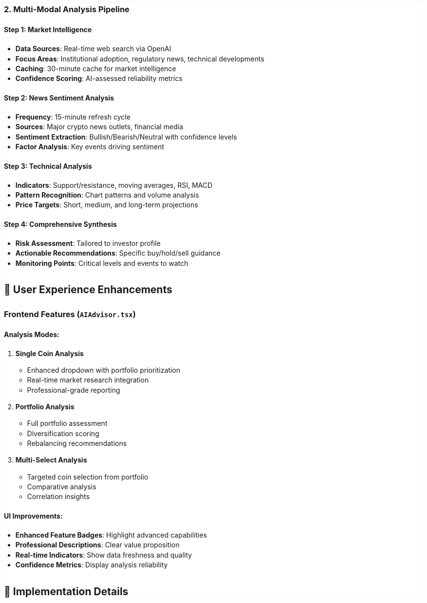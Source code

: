 ### 2. Multi-Modal Analysis Pipeline

#### Step 1: Market Intelligence
- **Data Sources**: Real-time web search via OpenAI
- **Focus Areas**: Institutional adoption, regulatory news, technical developments
- **Caching**: 30-minute cache for market intelligence
- **Confidence Scoring**: AI-assessed reliability metrics

#### Step 2: News Sentiment Analysis
- **Frequency**: 15-minute refresh cycle
- **Sources**: Major crypto news outlets, financial media
- **Sentiment Extraction**: Bullish/Bearish/Neutral with confidence levels
- **Factor Analysis**: Key events driving sentiment

#### Step 3: Technical Analysis
- **Indicators**: Support/resistance, moving averages, RSI, MACD
- **Pattern Recognition**: Chart patterns and volume analysis
- **Price Targets**: Short, medium, and long-term projections

#### Step 4: Comprehensive Synthesis
- **Risk Assessment**: Tailored to investor profile
- **Actionable Recommendations**: Specific buy/hold/sell guidance
- **Monitoring Points**: Critical levels and events to watch

## 🎨 User Experience Enhancements

### Frontend Features (`AIAdvisor.tsx`)

#### Analysis Modes:
1. **Single Coin Analysis**
   - Enhanced dropdown with portfolio prioritization
   - Real-time market research integration
   - Professional-grade reporting

2. **Portfolio Analysis**
   - Full portfolio assessment
   - Diversification scoring
   - Rebalancing recommendations

3. **Multi-Select Analysis**
   - Targeted coin selection from portfolio
   - Comparative analysis
   - Correlation insights

#### UI Improvements:
- **Enhanced Feature Badges**: Highlight advanced capabilities
- **Professional Descriptions**: Clear value proposition
- **Real-time Indicators**: Show data freshness and quality
- **Confidence Metrics**: Display analysis reliability

## 🔧 Implementation Details
